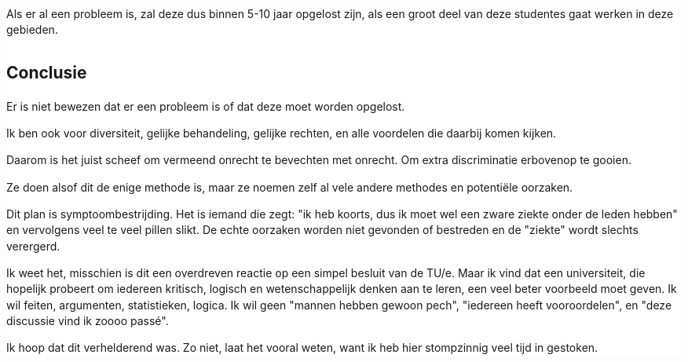 Als er al een probleem is, zal deze dus binnen 5-10 jaar opgelost zijn, als een groot deel van deze studentes gaat werken in deze gebieden.

## Conclusie

Er is niet bewezen dat er een probleem is of dat deze moet worden opgelost.

Ik ben ook voor diversiteit, gelijke behandeling, gelijke rechten, en alle voordelen die daarbij komen kijken.

Daarom is het juist scheef om vermeend onrecht te bevechten met onrecht. Om extra discriminatie erbovenop te gooien.

Ze doen alsof dit de enige methode is, maar ze noemen zelf al vele andere methodes en potentiële oorzaken.

Dit plan is symptoombestrijding. Het is iemand die zegt: "ik heb koorts, dus ik moet wel een zware ziekte onder de leden hebben" en vervolgens veel te veel pillen slikt. De echte oorzaken worden niet gevonden of bestreden en de "ziekte" wordt slechts verergerd.

Ik weet het, misschien is dit een overdreven reactie op een simpel besluit van de TU/e. Maar ik vind dat een universiteit, die hopelijk probeert om iedereen kritisch, logisch en wetenschappelijk denken aan te leren, een veel beter voorbeeld moet geven. Ik wil feiten, argumenten, statistieken, logica. Ik wil geen "mannen hebben gewoon pech", "iedereen heeft vooroordelen", en "deze discussie vind ik zoooo passé".

Ik hoop dat dit verhelderend was. Zo niet, laat het vooral weten, want ik heb hier stompzinnig veel tijd in gestoken.

 [1]: https://nos.nl/artikel/2289609-tu-eindhoven-neemt-alleen-vrouwen-aan-goed-idee-je-moet-even-doorschieten.html